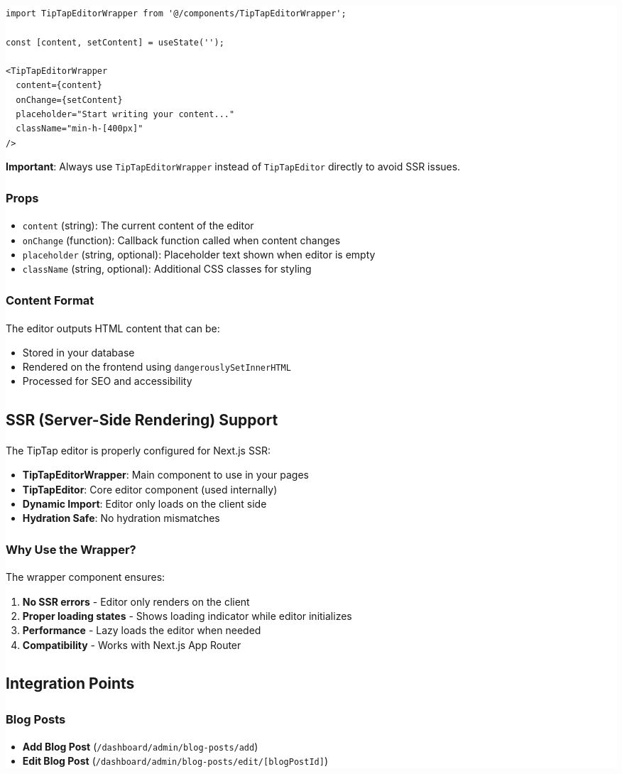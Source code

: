 ```tsx
import TipTapEditorWrapper from '@/components/TipTapEditorWrapper';

const [content, setContent] = useState('');

<TipTapEditorWrapper
  content={content}
  onChange={setContent}
  placeholder="Start writing your content..."
  className="min-h-[400px]"
/>
```

**Important**: Always use `TipTapEditorWrapper` instead of `TipTapEditor` directly to avoid SSR issues.

### Props

- `content` (string): The current content of the editor
- `onChange` (function): Callback function called when content changes
- `placeholder` (string, optional): Placeholder text shown when editor is empty
- `className` (string, optional): Additional CSS classes for styling

### Content Format

The editor outputs HTML content that can be:
- Stored in your database
- Rendered on the frontend using `dangerouslySetInnerHTML`
- Processed for SEO and accessibility

## SSR (Server-Side Rendering) Support

The TipTap editor is properly configured for Next.js SSR:

- **TipTapEditorWrapper**: Main component to use in your pages
- **TipTapEditor**: Core editor component (used internally)
- **Dynamic Import**: Editor only loads on the client side
- **Hydration Safe**: No hydration mismatches

### Why Use the Wrapper?

The wrapper component ensures:
1. **No SSR errors** - Editor only renders on the client
2. **Proper loading states** - Shows loading indicator while editor initializes
3. **Performance** - Lazy loads the editor when needed
4. **Compatibility** - Works with Next.js App Router

## Integration Points

### Blog Posts
- **Add Blog Post** (`/dashboard/admin/blog-posts/add`)
- **Edit Blog Post** (`/dashboard/admin/blog-posts/edit/[blogPostId]`)
